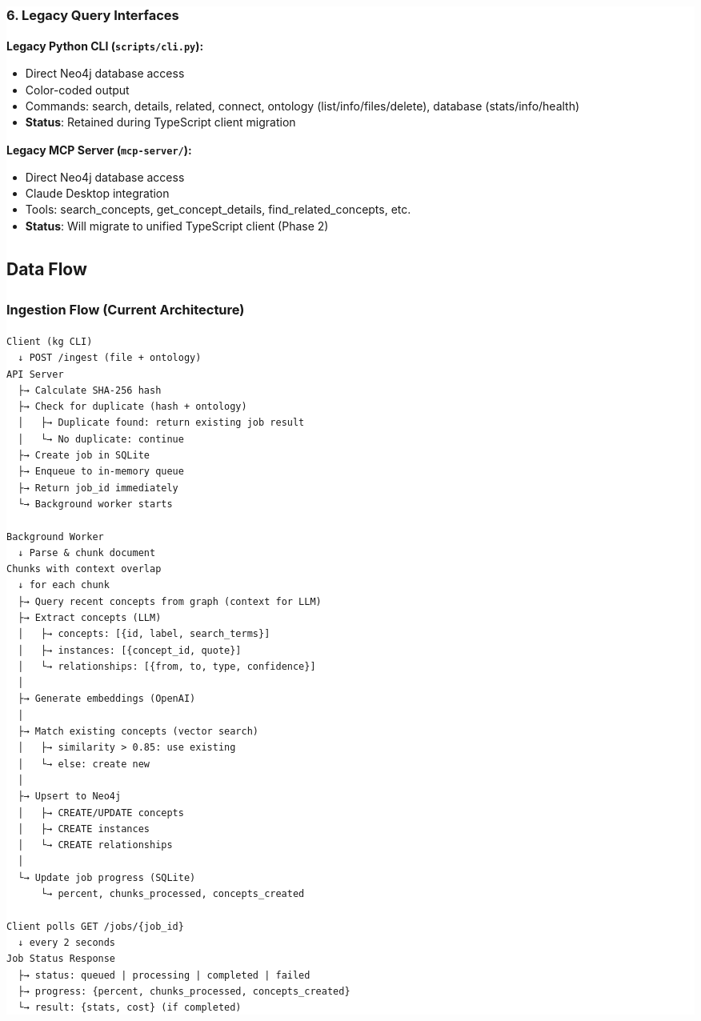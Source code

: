 ### 6. Legacy Query Interfaces

**Legacy Python CLI (`scripts/cli.py`):**
- Direct Neo4j database access
- Color-coded output
- Commands: search, details, related, connect, ontology (list/info/files/delete), database (stats/info/health)
- **Status**: Retained during TypeScript client migration

**Legacy MCP Server (`mcp-server/`):**
- Direct Neo4j database access
- Claude Desktop integration
- Tools: search_concepts, get_concept_details, find_related_concepts, etc.
- **Status**: Will migrate to unified TypeScript client (Phase 2)

## Data Flow

### Ingestion Flow (Current Architecture)

```
Client (kg CLI)
  ↓ POST /ingest (file + ontology)
API Server
  ├→ Calculate SHA-256 hash
  ├→ Check for duplicate (hash + ontology)
  │   ├→ Duplicate found: return existing job result
  │   └→ No duplicate: continue
  ├→ Create job in SQLite
  ├→ Enqueue to in-memory queue
  ├→ Return job_id immediately
  └→ Background worker starts

Background Worker
  ↓ Parse & chunk document
Chunks with context overlap
  ↓ for each chunk
  ├→ Query recent concepts from graph (context for LLM)
  ├→ Extract concepts (LLM)
  │   ├→ concepts: [{id, label, search_terms}]
  │   ├→ instances: [{concept_id, quote}]
  │   └→ relationships: [{from, to, type, confidence}]
  │
  ├→ Generate embeddings (OpenAI)
  │
  ├→ Match existing concepts (vector search)
  │   ├→ similarity > 0.85: use existing
  │   └→ else: create new
  │
  ├→ Upsert to Neo4j
  │   ├→ CREATE/UPDATE concepts
  │   ├→ CREATE instances
  │   └→ CREATE relationships
  │
  └→ Update job progress (SQLite)
      └→ percent, chunks_processed, concepts_created

Client polls GET /jobs/{job_id}
  ↓ every 2 seconds
Job Status Response
  ├→ status: queued | processing | completed | failed
  ├→ progress: {percent, chunks_processed, concepts_created}
  └→ result: {stats, cost} (if completed)
```
